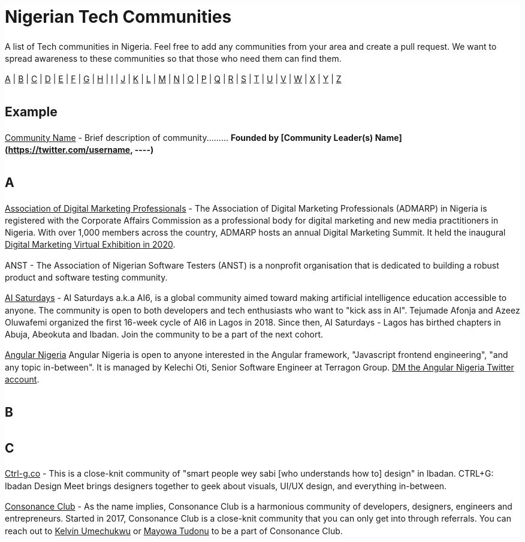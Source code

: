 # Nigerian Tech Communities
A list of Tech communities in Nigeria. Feel free to add any communities from your area and create a pull request. We want to spread awareness to these communities so that those who need them can find them.


[A](#A) | [B](#B) | [C](#C) | [D](#D) | [E](#E) | [F](#F) | [G](#G) | [H](#H) | [I](#I) | [J](#J) | [K](#K) | [L](#L) | [M](#M) | [N](#N) | [O](#O) | [P](#P) | [Q](#Q) | [R](#R) | [S](#S) | [T](#T) | [U](#U) | [V](#V) | [W](#W) | [X](#X) | [Y](#Y) | [Z](#Z)


## Example

 [Community Name](http://example.com) - Brief description of community......... **Founded by [Community Leader(s) Name](https://twitter.com/username, ----)**
 


## <a name="A"> </a>A

[Association of Digital Marketing Professionals](https://admarp.com/) - The Association of Digital Marketing Professionals (ADMARP) in Nigeria is registered with the Corporate Affairs Commission as a professional body for digital marketing and new media practitioners in Nigeria. With over 1,000 members across the country, ADMARP hosts an annual Digital Marketing Summit. It held the inaugural [Digital Marketing Virtual Exhibition in 2020](https://www.benjamindada.com/digital-marketing-virtual-exhibition-admarp-recap/).

ANST - The Association of Nigerian Software Testers (ANST) is a nonprofit organisation that is dedicated to building a robust product and software testing community. 

[AI Saturdays](https://www.meetup.com/AI6-Lagos/) - AI Saturdays a.k.a AI6, is a global community aimed toward making artificial intelligence education accessible to anyone. The community is open to both developers and tech enthusiasts who want to "kick ass in AI". Tejumade Afonja and Azeez Oluwafemi organized the first 16-week cycle of AI6 in Lagos in 2018. Since then, AI Saturdays - Lagos has birthed chapters in Abuja, Abeokuta and Ibadan. Join the community to be a part of the next cohort.

[Angular Nigeria](https://twitter.com/ngnigeria?t=GV1qx7WsnVFvSl6ui-6rfg&s=09)
Angular Nigeria is open to anyone interested in the Angular framework, "Javascript frontend engineering",  "and any topic in-between". It is managed by Kelechi Oti, Senior Software Engineer at Terragon Group. [DM the Angular Nigeria Twitter account](https://twitter.com/ngnigeria?t=GV1qx7WsnVFvSl6ui-6rfg&s=09).

## <a name="B"> </a>B


## <a name="C"> </a>C

[Ctrl-g.co](https://ctrl-g.co/) - This is a close-knit community of "smart people wey sabi [who understands how to] design" in Ibadan. CTRL+G: Ibadan Design Meet brings designers together to geek about visuals, UI/UX design, and everything in-between.

[Consonance Club](https://twitter.com/consonanceclub) - As the name implies, Consonance Club is a harmonious community of developers, designers, engineers and entrepreneurs. Started in 2017, Consonance Club is a close-knit community that you can only get into through referrals. You can reach out to [Kelvin Umechukwu](https://twitter.com/tushgeek) or [Mayowa Tudonu](https://twitter.com/MayowaTudonu) to be a part of Consonance Club.
